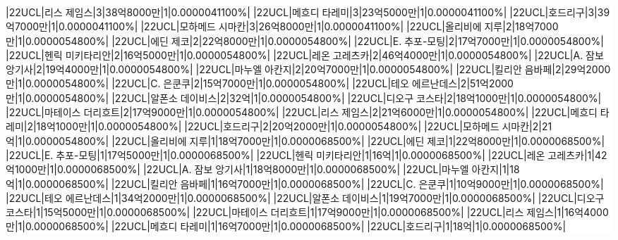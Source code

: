 |22UCL|리스 제임스|3|38억8000만|1|0.0000041100%|
|22UCL|메흐디 타레미|3|23억5000만|1|0.0000041100%|
|22UCL|호드리구|3|39억7000만|1|0.0000041100%|
|22UCL|모하메드 시마칸|3|26억8000만|1|0.0000041100%|
|22UCL|올리비에 지루|2|18억7000만|1|0.0000054800%|
|22UCL|에딘 제코|2|22억8000만|1|0.0000054800%|
|22UCL|E. 추포-모팅|2|17억7000만|1|0.0000054800%|
|22UCL|헨릭 미키타리안|2|16억5000만|1|0.0000054800%|
|22UCL|레온 고레츠카|2|46억4000만|1|0.0000054800%|
|22UCL|A. 잠보 앙기사|2|19억4000만|1|0.0000054800%|
|22UCL|마누엘 아칸지|2|20억7000만|1|0.0000054800%|
|22UCL|킬리안 음바페|2|29억2000만|1|0.0000054800%|
|22UCL|C. 은쿤쿠|2|15억7000만|1|0.0000054800%|
|22UCL|테오 에르난데스|2|51억2000만|1|0.0000054800%|
|22UCL|알폰소 데이비스|2|32억|1|0.0000054800%|
|22UCL|디오구 코스타|2|18억1000만|1|0.0000054800%|
|22UCL|마테이스 더리흐트|2|17억9000만|1|0.0000054800%|
|22UCL|리스 제임스|2|21억6000만|1|0.0000054800%|
|22UCL|메흐디 타레미|2|18억1000만|1|0.0000054800%|
|22UCL|호드리구|2|20억2000만|1|0.0000054800%|
|22UCL|모하메드 시마칸|2|21억|1|0.0000054800%|
|22UCL|올리비에 지루|1|18억7000만|1|0.0000068500%|
|22UCL|에딘 제코|1|22억8000만|1|0.0000068500%|
|22UCL|E. 추포-모팅|1|17억5000만|1|0.0000068500%|
|22UCL|헨릭 미키타리안|1|16억|1|0.0000068500%|
|22UCL|레온 고레츠카|1|42억1000만|1|0.0000068500%|
|22UCL|A. 잠보 앙기사|1|18억8000만|1|0.0000068500%|
|22UCL|마누엘 아칸지|1|18억|1|0.0000068500%|
|22UCL|킬리안 음바페|1|16억7000만|1|0.0000068500%|
|22UCL|C. 은쿤쿠|1|10억9000만|1|0.0000068500%|
|22UCL|테오 에르난데스|1|34억2000만|1|0.0000068500%|
|22UCL|알폰소 데이비스|1|19억7000만|1|0.0000068500%|
|22UCL|디오구 코스타|1|15억5000만|1|0.0000068500%|
|22UCL|마테이스 더리흐트|1|17억9000만|1|0.0000068500%|
|22UCL|리스 제임스|1|16억4000만|1|0.0000068500%|
|22UCL|메흐디 타레미|1|16억7000만|1|0.0000068500%|
|22UCL|호드리구|1|18억|1|0.0000068500%|